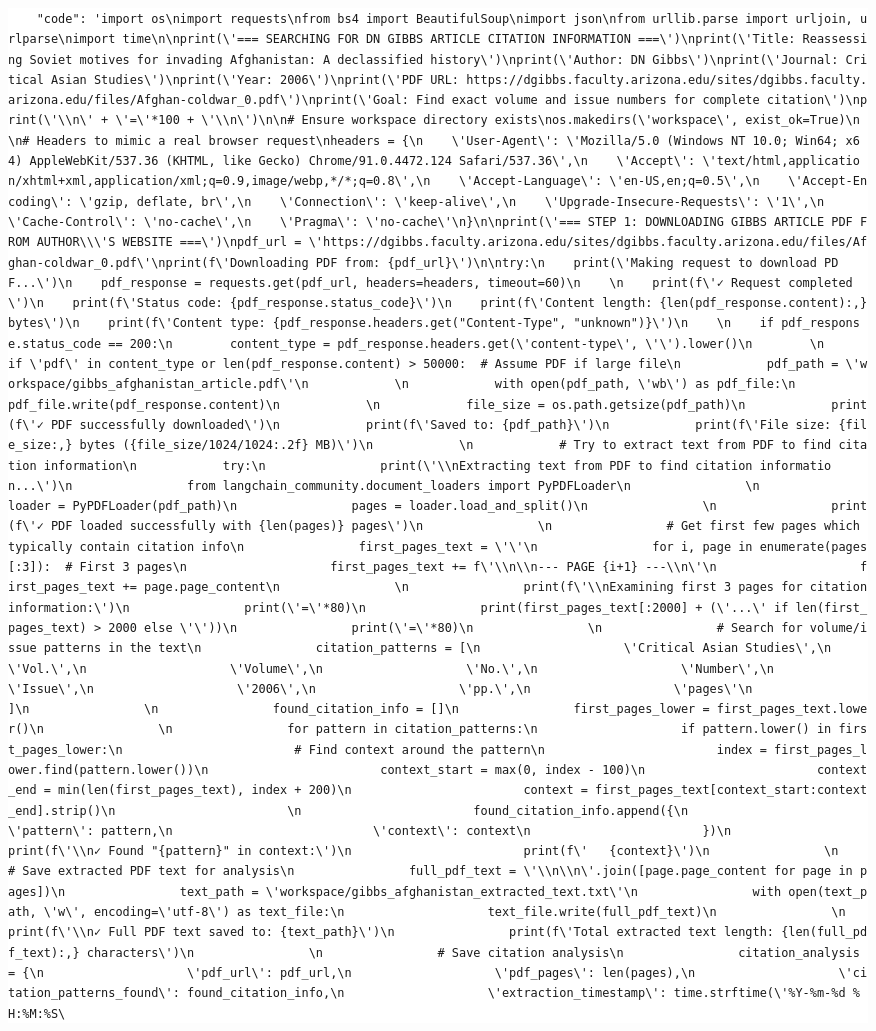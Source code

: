 ```
    "code": 'import os\nimport requests\nfrom bs4 import BeautifulSoup\nimport json\nfrom urllib.parse import urljoin, urlparse\nimport time\n\nprint(\'=== SEARCHING FOR DN GIBBS ARTICLE CITATION INFORMATION ===\')\nprint(\'Title: Reassessing Soviet motives for invading Afghanistan: A declassified history\')\nprint(\'Author: DN Gibbs\')\nprint(\'Journal: Critical Asian Studies\')\nprint(\'Year: 2006\')\nprint(\'PDF URL: https://dgibbs.faculty.arizona.edu/sites/dgibbs.faculty.arizona.edu/files/Afghan-coldwar_0.pdf\')\nprint(\'Goal: Find exact volume and issue numbers for complete citation\')\nprint(\'\\n\' + \'=\'*100 + \'\\n\')\n\n# Ensure workspace directory exists\nos.makedirs(\'workspace\', exist_ok=True)\n\n# Headers to mimic a real browser request\nheaders = {\n    \'User-Agent\': \'Mozilla/5.0 (Windows NT 10.0; Win64; x64) AppleWebKit/537.36 (KHTML, like Gecko) Chrome/91.0.4472.124 Safari/537.36\',\n    \'Accept\': \'text/html,application/xhtml+xml,application/xml;q=0.9,image/webp,*/*;q=0.8\',\n    \'Accept-Language\': \'en-US,en;q=0.5\',\n    \'Accept-Encoding\': \'gzip, deflate, br\',\n    \'Connection\': \'keep-alive\',\n    \'Upgrade-Insecure-Requests\': \'1\',\n    \'Cache-Control\': \'no-cache\',\n    \'Pragma\': \'no-cache\'\n}\n\nprint(\'=== STEP 1: DOWNLOADING GIBBS ARTICLE PDF FROM AUTHOR\\\'S WEBSITE ===\')\npdf_url = \'https://dgibbs.faculty.arizona.edu/sites/dgibbs.faculty.arizona.edu/files/Afghan-coldwar_0.pdf\'\nprint(f\'Downloading PDF from: {pdf_url}\')\n\ntry:\n    print(\'Making request to download PDF...\')\n    pdf_response = requests.get(pdf_url, headers=headers, timeout=60)\n    \n    print(f\'✓ Request completed\')\n    print(f\'Status code: {pdf_response.status_code}\')\n    print(f\'Content length: {len(pdf_response.content):,} bytes\')\n    print(f\'Content type: {pdf_response.headers.get("Content-Type", "unknown")}\')\n    \n    if pdf_response.status_code == 200:\n        content_type = pdf_response.headers.get(\'content-type\', \'\').lower()\n        \n        if \'pdf\' in content_type or len(pdf_response.content) > 50000:  # Assume PDF if large file\n            pdf_path = \'workspace/gibbs_afghanistan_article.pdf\'\n            \n            with open(pdf_path, \'wb\') as pdf_file:\n                pdf_file.write(pdf_response.content)\n            \n            file_size = os.path.getsize(pdf_path)\n            print(f\'✓ PDF successfully downloaded\')\n            print(f\'Saved to: {pdf_path}\')\n            print(f\'File size: {file_size:,} bytes ({file_size/1024/1024:.2f} MB)\')\n            \n            # Try to extract text from PDF to find citation information\n            try:\n                print(\'\\nExtracting text from PDF to find citation information...\')\n                from langchain_community.document_loaders import PyPDFLoader\n                \n                loader = PyPDFLoader(pdf_path)\n                pages = loader.load_and_split()\n                \n                print(f\'✓ PDF loaded successfully with {len(pages)} pages\')\n                \n                # Get first few pages which typically contain citation info\n                first_pages_text = \'\'\n                for i, page in enumerate(pages[:3]):  # First 3 pages\n                    first_pages_text += f\'\\n\\n--- PAGE {i+1} ---\\n\'\n                    first_pages_text += page.page_content\n                \n                print(f\'\\nExamining first 3 pages for citation information:\')\n                print(\'=\'*80)\n                print(first_pages_text[:2000] + (\'...\' if len(first_pages_text) > 2000 else \'\'))\n                print(\'=\'*80)\n                \n                # Search for volume/issue patterns in the text\n                citation_patterns = [\n                    \'Critical Asian Studies\',\n                    \'Vol.\',\n                    \'Volume\',\n                    \'No.\',\n                    \'Number\',\n                    \'Issue\',\n                    \'2006\',\n                    \'pp.\',\n                    \'pages\'\n                ]\n                \n                found_citation_info = []\n                first_pages_lower = first_pages_text.lower()\n                \n                for pattern in citation_patterns:\n                    if pattern.lower() in first_pages_lower:\n                        # Find context around the pattern\n                        index = first_pages_lower.find(pattern.lower())\n                        context_start = max(0, index - 100)\n                        context_end = min(len(first_pages_text), index + 200)\n                        context = first_pages_text[context_start:context_end].strip()\n                        \n                        found_citation_info.append({\n                            \'pattern\': pattern,\n                            \'context\': context\n                        })\n                        print(f\'\\n✓ Found "{pattern}" in context:\')\n                        print(f\'   {context}\')\n                \n                # Save extracted PDF text for analysis\n                full_pdf_text = \'\\n\\n\'.join([page.page_content for page in pages])\n                text_path = \'workspace/gibbs_afghanistan_extracted_text.txt\'\n                with open(text_path, \'w\', encoding=\'utf-8\') as text_file:\n                    text_file.write(full_pdf_text)\n                \n                print(f\'\\n✓ Full PDF text saved to: {text_path}\')\n                print(f\'Total extracted text length: {len(full_pdf_text):,} characters\')\n                \n                # Save citation analysis\n                citation_analysis = {\n                    \'pdf_url\': pdf_url,\n                    \'pdf_pages\': len(pages),\n                    \'citation_patterns_found\': found_citation_info,\n                    \'extraction_timestamp\': time.strftime(\'%Y-%m-%d %H:%M:%S\
```